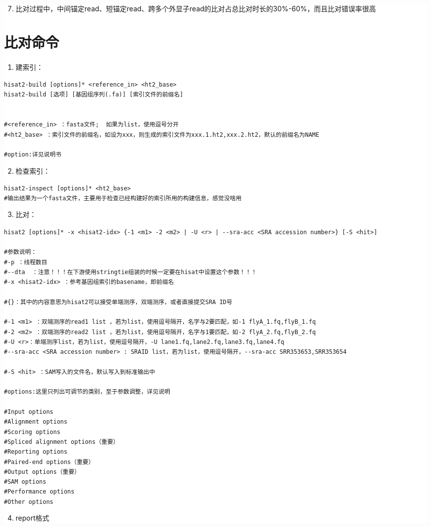 7. 比对过程中，中间锚定read、短锚定read、跨多个外显子read的比对占总比对时长的30%-60%，而且比对错误率很高

# 比对命令  

1. 建索引：
```
hisat2-build [options]* <reference_in> <ht2_base>
hisat2-build [选项] [基因组序列(.fa)] [索引文件的前缀名]


#<reference_in> ：fasta文件;  如果为list，使用逗号分开
#<ht2_base> ：索引文件的前缀名，如设为xxx，则生成的索引文件为xxx.1.ht2,xxx.2.ht2，默认的前缀名为NAME

#option:详见说明书
```

2. 检查索引：

```
hisat2-inspect [options]* <ht2_base>
#输出结果为一个fasta文件，主要用于检查已经构建好的索引所用的构建信息，感觉没啥用
```
3. 比对：
```
hisat2 [options]* -x <hisat2-idx> {-1 <m1> -2 <m2> | -U <r> | --sra-acc <SRA accession number>} [-S <hit>]

#参数说明：
#-p ：线程数目
#--dta  ：注意！！！在下游使用stringtie组装的时候一定要在hisat中设置这个参数！！！
#-x <hisat2-idx> ：参考基因组索引的basename，即前缀名

#{}：其中的内容意思为hisat2可以接受单端测序，双端测序，或者直接提交SRA ID号

#-1 <m1> ：双端测序的read1 list ，若为list，使用逗号隔开，名字与2要匹配，如-1 flyA_1.fq,flyB_1.fq
#-2 <m2> ：双端测序的read2 list ，若为list，使用逗号隔开，名字与1要匹配，如-2 flyA_2.fq,flyB_2.fq
#-U <r>：单端测序list，若为list，使用逗号隔开，-U lane1.fq,lane2.fq,lane3.fq,lane4.fq
#--sra-acc <SRA accession number> : SRAID list，若为list，使用逗号隔开，--sra-acc SRR353653,SRR353654

#-S <hit> ：SAM写入的文件名，默认写入到标准输出中

#options:这里只列出可调节的类别，至于参数调整，详见说明

#Input options
#Alignment options
#Scoring options
#Spliced alignment options（重要）
#Reporting options
#Paired-end options（重要）
#Output options（重要）
#SAM options
#Performance options
#Other options
```
4. report格式  
